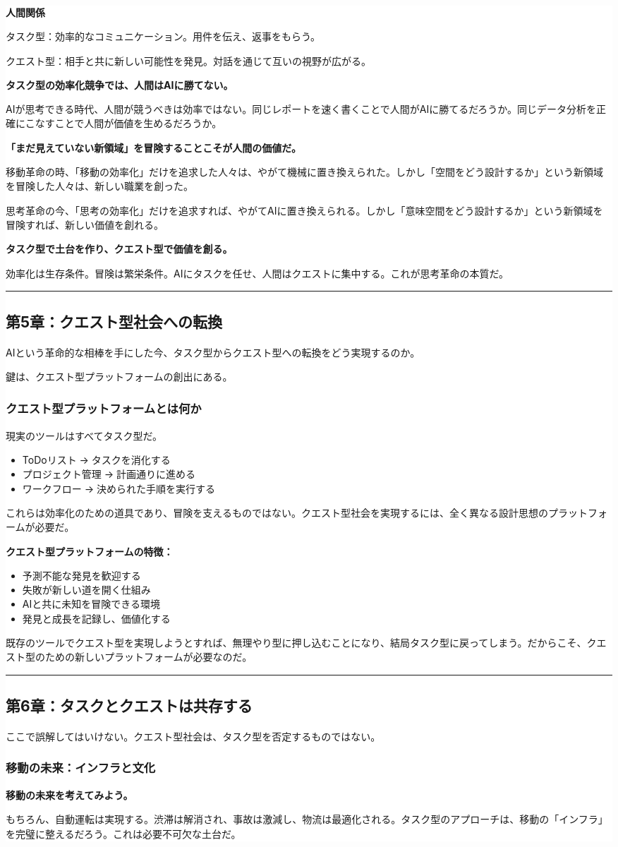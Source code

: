 **人間関係**

タスク型：効率的なコミュニケーション。用件を伝え、返事をもらう。

クエスト型：相手と共に新しい可能性を発見。対話を通じて互いの視野が広がる。

**タスク型の効率化競争では、人間はAIに勝てない。**

AIが思考できる時代、人間が競うべきは効率ではない。同じレポートを速く書くことで人間がAIに勝てるだろうか。同じデータ分析を正確にこなすことで人間が価値を生めるだろうか。

**「まだ見えていない新領域」を冒険することこそが人間の価値だ。**

移動革命の時、「移動の効率化」だけを追求した人々は、やがて機械に置き換えられた。しかし「空間をどう設計するか」という新領域を冒険した人々は、新しい職業を創った。

思考革命の今、「思考の効率化」だけを追求すれば、やがてAIに置き換えられる。しかし「意味空間をどう設計するか」という新領域を冒険すれば、新しい価値を創れる。

**タスク型で土台を作り、クエスト型で価値を創る。**

効率化は生存条件。冒険は繁栄条件。AIにタスクを任せ、人間はクエストに集中する。これが思考革命の本質だ。

---

## 第5章：クエスト型社会への転換

AIという革命的な相棒を手にした今、タスク型からクエスト型への転換をどう実現するのか。

鍵は、クエスト型プラットフォームの創出にある。

### クエスト型プラットフォームとは何か

現実のツールはすべてタスク型だ。

- ToDoリスト → タスクを消化する
- プロジェクト管理 → 計画通りに進める
- ワークフロー → 決められた手順を実行する

これらは効率化のための道具であり、冒険を支えるものではない。クエスト型社会を実現するには、全く異なる設計思想のプラットフォームが必要だ。

**クエスト型プラットフォームの特徴：**

- 予測不能な発見を歓迎する
- 失敗が新しい道を開く仕組み
- AIと共に未知を冒険できる環境
- 発見と成長を記録し、価値化する

既存のツールでクエスト型を実現しようとすれば、無理やり型に押し込むことになり、結局タスク型に戻ってしまう。だからこそ、クエスト型のための新しいプラットフォームが必要なのだ。

---

## 第6章：タスクとクエストは共存する

ここで誤解してはいけない。クエスト型社会は、タスク型を否定するものではない。

### 移動の未来：インフラと文化

**移動の未来を考えてみよう。**

もちろん、自動運転は実現する。渋滞は解消され、事故は激減し、物流は最適化される。タスク型のアプローチは、移動の「インフラ」を完璧に整えるだろう。これは必要不可欠な土台だ。
